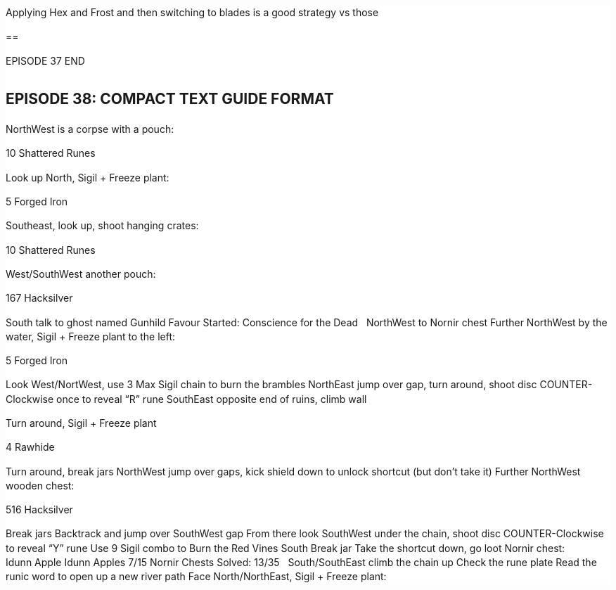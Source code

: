 
Applying Hex and Frost and then switching to blades is a good strategy vs those



==

EPISODE 37 END

## EPISODE 38: COMPACT TEXT GUIDE FORMAT

NorthWest is a corpse with a pouch:

10 Shattered Runes

Look up North, Sigil + Freeze plant:

5 Forged Iron

Southeast, look up, shoot hanging crates:

10 Shattered Runes

West/SouthWest another pouch:

167 Hacksilver

South talk to ghost named Gunhild
Favour Started: Conscience for the Dead
 
NorthWest to Nornir chest
Further NorthWest by the water, Sigil + Freeze plant to the left:

5 Forged Iron

Look West/NortWest, use 3 Max Sigil chain to burn the brambles
NorthEast jump over gap, turn around, shoot disc COUNTER-Clockwise once to reveal “R” rune
SouthEast opposite end of ruins, climb wall

Turn around, Sigil + Freeze plant

4 Rawhide

Turn around, break jars
NorthWest jump over gaps, kick shield down to unlock shortcut (but don’t take it)
Further NorthWest wooden chest:

516 Hacksilver

Break jars
Backtrack and jump over SouthWest gap
From there look SouthWest under the chain, shoot disc COUNTER-Clockwise to reveal “Y” rune
Use 9 Sigil combo to Burn the Red Vines South
Break jar
Take the shortcut down, go loot Nornir chest:
          Idunn Apple
Idunn Apples 7/15
Nornir Chests Solved: 13/35
 
South/SouthEast climb the chain up
Check the rune plate
Read the runic word to open up a new river path
Face North/NorthEast, Sigil + Freeze plant:

